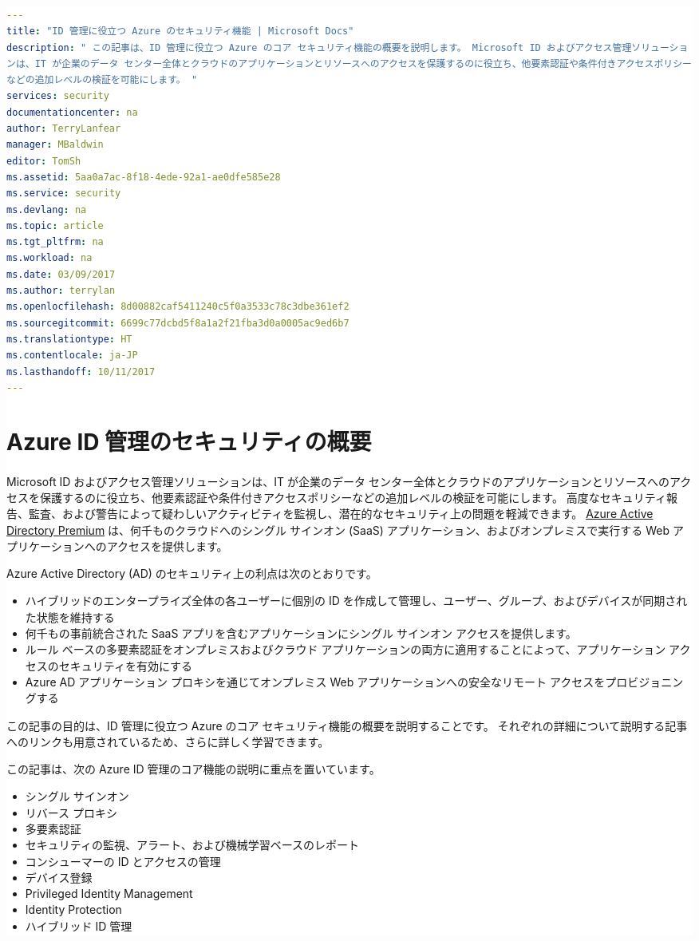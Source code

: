 ```yaml
---
title: "ID 管理に役立つ Azure のセキュリティ機能 | Microsoft Docs"
description: " この記事は、ID 管理に役立つ Azure のコア セキュリティ機能の概要を説明します。 Microsoft ID およびアクセス管理ソリューションは、IT が企業のデータ センター全体とクラウドのアプリケーションとリソースへのアクセスを保護するのに役立ち、他要素認証や条件付きアクセスポリシーなどの追加レベルの検証を可能にします。 "
services: security
documentationcenter: na
author: TerryLanfear
manager: MBaldwin
editor: TomSh
ms.assetid: 5aa0a7ac-8f18-4ede-92a1-ae0dfe585e28
ms.service: security
ms.devlang: na
ms.topic: article
ms.tgt_pltfrm: na
ms.workload: na
ms.date: 03/09/2017
ms.author: terrylan
ms.openlocfilehash: 8d00882caf5411240c5f0a3533c78c3dbe361ef2
ms.sourcegitcommit: 6699c77dcbd5f8a1a2f21fba3d0a0005ac9ed6b7
ms.translationtype: HT
ms.contentlocale: ja-JP
ms.lasthandoff: 10/11/2017
---
```

# <a name="azure-identity-management-security-overview"></a>Azure ID 管理のセキュリティの概要
Microsoft ID およびアクセス管理ソリューションは、IT が企業のデータ センター全体とクラウドのアプリケーションとリソースへのアクセスを保護するのに役立ち、他要素認証や条件付きアクセスポリシーなどの追加レベルの検証を可能にします。 高度なセキュリティ報告、監査、および警告によって疑わしいアクティビティを監視し、潜在的なセキュリティ上の問題を軽減できます。 [Azure Active Directory Premium](../active-directory/active-directory-editions.md) は、何千ものクラウドへのシングル サインオン (SaaS) アプリケーション、およびオンプレミスで実行する Web アプリケーションへのアクセスを提供します。

Azure Active Directory (AD) のセキュリティ上の利点は次のとおりです。

* ハイブリッドのエンタープライズ全体の各ユーザーに個別の ID を作成して管理し、ユーザー、グループ、およびデバイスが同期された状態を維持する
* 何千もの事前統合された SaaS アプリを含むアプリケーションにシングル サインオン アクセスを提供します。
* ルール ベースの多要素認証をオンプレミスおよびクラウド アプリケーションの両方に適用することによって、アプリケーション アクセスのセキュリティを有効にする
* Azure AD アプリケーション プロキシを通じてオンプレミス Web アプリケーションへの安全なリモート アクセスをプロビジョニングする

この記事の目的は、ID 管理に役立つ Azure のコア セキュリティ機能の概要を説明することです。 それぞれの詳細について説明する記事へのリンクも用意されているため、さらに詳しく学習できます。  

この記事は、次の Azure ID 管理のコア機能の説明に重点を置いています。

* シングル サインオン
* リバース プロキシ
* 多要素認証
* セキュリティの監視、アラート、および機械学習ベースのレポート
* コンシューマーの ID とアクセスの管理
* デバイス登録
* Privileged Identity Management
* Identity Protection
* ハイブリッド ID 管理
